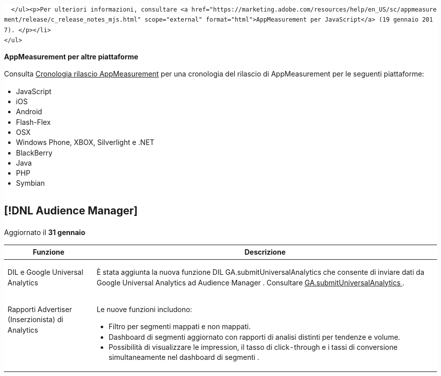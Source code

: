      </ul><p>Per ulteriori informazioni, consultare <a href="https://marketing.adobe.com/resources/help/en_US/sc/appmeasurement/release/c_release_notes_mjs.html" scope="external" format="html">AppMeasurement per JavaScript</a> (19 gennaio 2017). </p></li> 
    </ul> 
 <p> <b> <span class="keyword"> AppMeasurement</span> per altre piattaforme</b> </p> <p>Consulta <a href="https://marketing.adobe.com/resources/help/en_US/sc/appmeasurement/release/index.html" scope="external" format="https">Cronologia rilascio AppMeasurement</a> per una cronologia del rilascio di <span class="keyword">AppMeasurement</span> per le seguenti piattaforme: </p> 
    <ul id="ul_B20AE0B814074E7887113D26F71AF819"> 
     <li id="li_0E5778051926414F8EF1310EE31C5279">JavaScript </li> 
     <li id="li_D2B8E769EE444CBC9B06305DAE4B225D">iOS </li> 
     <li id="li_B4882878F13E47A189CB24300F5E02E3">Android </li> 
     <li id="li_30AFDC29D0494DCE9F5A5483DC1949DA">Flash-Flex </li> 
     <li id="li_856331E040C54418B4E86248AB3DD709">OSX </li> 
     <li id="li_24991A6893F24277BEBE304402188053">Windows Phone, XBOX, Silverlight e .NET </li> 
     <li id="li_3DAEC196557B4DC980E65CC1063F2010">BlackBerry </li> 
     <li id="li_0F692A16727E495AA441355F6E86BC9C">Java </li> 
     <li id="li_F6CB5C9C1E384E2E8F61A0C169A65587">PHP </li> 
     <li id="li_B495C8F3A90C4C7F9D9CF97C8EC548D6">Symbian </li> 
    </ul> </td> 
  </tr> 
 </tbody> 
</table>

## [!DNL Audience Manager]

Aggiornato il **31 gennaio**

<table id="table_A6749BA62D5B40479B949EA1C64E4B7F"> 
 <thead> 
  <tr> 
   <th colname="col1" class="entry"> Funzione </th> 
   <th colname="col2" class="entry"> Descrizione </th> 
  </tr> 
 </thead>
 <tbody> 
  <tr> 
   <td colname="col1"> <p>DIL e Google Universal Analytics </p> </td> 
   <td colname="col2"> <p>È stata aggiunta la nuova funzione DIL <span class="codeph">GA.submitUniversalAnalytics</span> che consente di inviare dati da Google Universal Analytics ad <span class="keyword">Audience Manager </span>. Consultare <a href="https://marketing.adobe.com/resources/help/en_US/aam/dil-google-universal-analytics.html" format="https" scope="external">GA.submitUniversalAnalytics </a>. </p> </td> 
  </tr> 
  <tr> 
   <td colname="col1"> <p>Rapporti Advertiser (Inserzionista) di Analytics </p> </td> 
   <td colname="col2"> <p>Le nuove funzioni includono: </p> <p> 
     <ul id="ul_1C2067A234874E3182AD0A75BB0C2F68"> 
      <li id="li_18D82C7C455E46A3AF520776ED98D68E">Filtro per segmenti mappati e non mappati. </li> 
      <li id="li_3DB395D809A3453FBB978E15432FAE52"><span class="wintitle">Dashboard di segmenti</span> aggiornato con rapporti di analisi distinti per tendenze e volume. </li> 
      <li id="li_C2D0CA4E20E4408A82C5C3EBF0140BD0">Possibilità di visualizzare le impression, il tasso di click-through e i tassi di conversione simultaneamente nel <span class="wintitle">dashboard di segmenti </span>. </li> 
     </ul> </p> </td> 
  </tr> 
 </tbody> 
</table>
